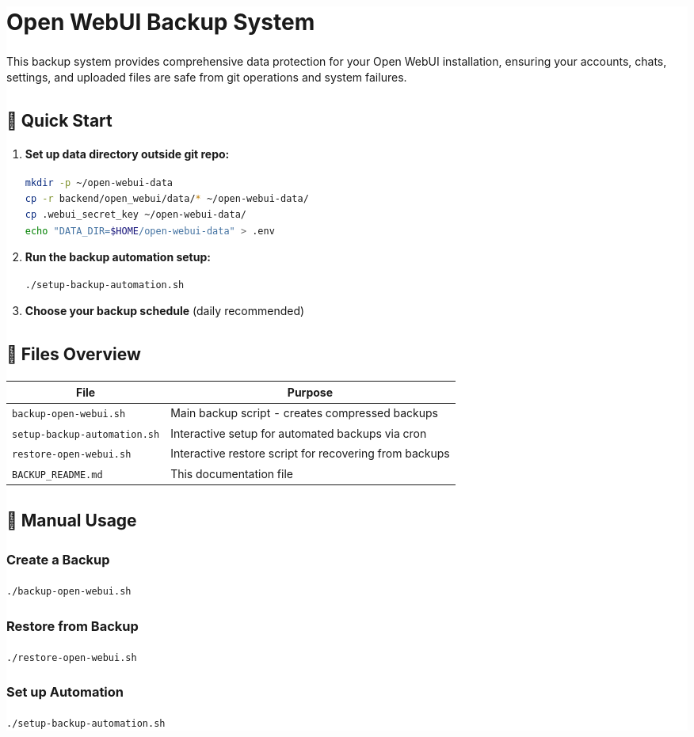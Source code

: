 # Open WebUI Backup System

This backup system provides comprehensive data protection for your Open WebUI installation, ensuring your accounts, chats, settings, and uploaded files are safe from git operations and system failures.

## 🚀 Quick Start

1. **Set up data directory outside git repo:**
   ```bash
   mkdir -p ~/open-webui-data
   cp -r backend/open_webui/data/* ~/open-webui-data/
   cp .webui_secret_key ~/open-webui-data/
   echo "DATA_DIR=$HOME/open-webui-data" > .env
   ```

2. **Run the backup automation setup:**
   ```bash
   ./setup-backup-automation.sh
   ```

3. **Choose your backup schedule** (daily recommended)

## 📁 Files Overview

| File | Purpose |
|------|---------|
| `backup-open-webui.sh` | Main backup script - creates compressed backups |
| `setup-backup-automation.sh` | Interactive setup for automated backups via cron |
| `restore-open-webui.sh` | Interactive restore script for recovering from backups |
| `BACKUP_README.md` | This documentation file |

## 🔧 Manual Usage

### Create a Backup
```bash
./backup-open-webui.sh
```

### Restore from Backup
```bash
./restore-open-webui.sh
```

### Set up Automation
```bash
./setup-backup-automation.sh
```
